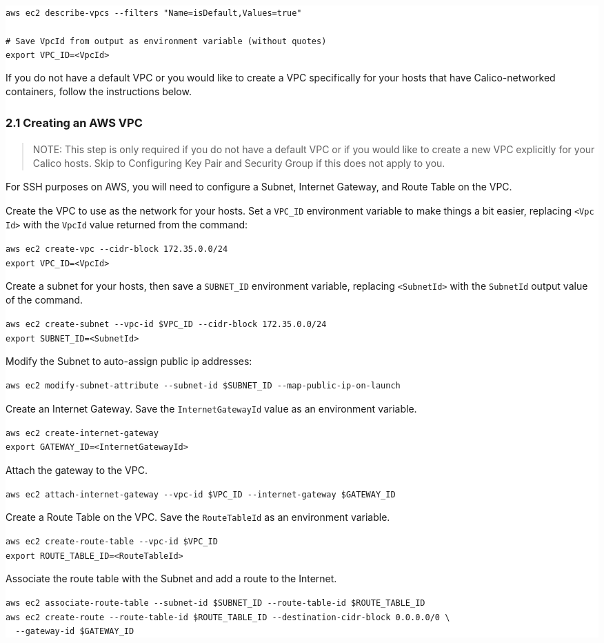```
aws ec2 describe-vpcs --filters "Name=isDefault,Values=true"

# Save VpcId from output as environment variable (without quotes)
export VPC_ID=<VpcId>
```

If you do not have a default VPC or you would like to create a VPC specifically for your hosts that have Calico-networked containers, follow
the instructions below.

### 2.1 Creating an AWS VPC
> NOTE: This step is only required if you do not have a default VPC or if you would like
> to create a new VPC explicitly for your Calico hosts.  Skip to Configuring Key Pair and
> Security Group if this does not apply to you.

For SSH purposes on AWS, you will need to configure a Subnet, Internet Gateway, and Route Table on the VPC.

Create the VPC to use as the network for your hosts.  Set a `VPC_ID` environment variable to
make things a bit easier, replacing `<VpcId>` with the `VpcId` value returned from the command:
```
aws ec2 create-vpc --cidr-block 172.35.0.0/24
export VPC_ID=<VpcId>
```

Create a subnet for your hosts, then save a `SUBNET_ID` environment variable, replacing `<SubnetId>` with the `SubnetId` output value of the command.
```
aws ec2 create-subnet --vpc-id $VPC_ID --cidr-block 172.35.0.0/24
export SUBNET_ID=<SubnetId>
```

Modify the Subnet to auto-assign public ip addresses:
```
aws ec2 modify-subnet-attribute --subnet-id $SUBNET_ID --map-public-ip-on-launch
```

Create an Internet Gateway.  Save the `InternetGatewayId` value as an environment variable.
```
aws ec2 create-internet-gateway
export GATEWAY_ID=<InternetGatewayId>
```

Attach the gateway to the VPC.
```
aws ec2 attach-internet-gateway --vpc-id $VPC_ID --internet-gateway $GATEWAY_ID
```

Create a Route Table on the VPC. Save the `RouteTableId` as an environment variable.
```
aws ec2 create-route-table --vpc-id $VPC_ID
export ROUTE_TABLE_ID=<RouteTableId>
```

Associate the route table with the Subnet and add a route to the Internet.
```
aws ec2 associate-route-table --subnet-id $SUBNET_ID --route-table-id $ROUTE_TABLE_ID
aws ec2 create-route --route-table-id $ROUTE_TABLE_ID --destination-cidr-block 0.0.0.0/0 \
  --gateway-id $GATEWAY_ID
```
